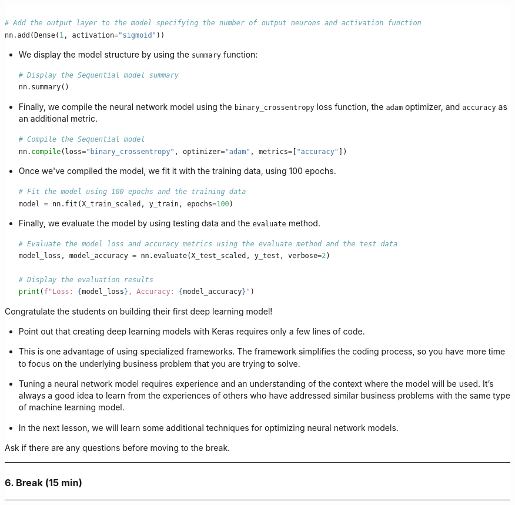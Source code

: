   ```python

  # Add the output layer to the model specifying the number of output neurons and activation function
  nn.add(Dense(1, activation="sigmoid"))
  ```

* We display the model structure by using the `summary` function:

  ```python
  # Display the Sequential model summary
  nn.summary()
  ```

* Finally, we compile the neural network model using the `binary_crossentropy` loss function, the `adam` optimizer, and `accuracy` as an additional metric.

  ```python
  # Compile the Sequential model
  nn.compile(loss="binary_crossentropy", optimizer="adam", metrics=["accuracy"])
  ```

* Once we've compiled the model, we fit it with the training data, using 100 epochs.

  ```python
  # Fit the model using 100 epochs and the training data
  model = nn.fit(X_train_scaled, y_train, epochs=100)
  ```

* Finally, we evaluate the model by using testing data and the `evaluate` method.

  ```python
  # Evaluate the model loss and accuracy metrics using the evaluate method and the test data
  model_loss, model_accuracy = nn.evaluate(X_test_scaled, y_test, verbose=2)

  # Display the evaluation results
  print(f"Loss: {model_loss}, Accuracy: {model_accuracy}")
  ```

Congratulate the students on building their first deep learning model!

* Point out that creating deep learning models with Keras requires only a few lines of code.

* This is one advantage of using specialized frameworks. The framework simplifies the coding process, so you have more time to focus on the underlying business problem that you are trying to solve.

* Tuning a neural network model requires experience and an understanding of the context where the model will be used. It’s always a good idea to learn from the experiences of others who have addressed similar business problems with the same type of machine learning model.

* In the next lesson, we will learn some additional techniques for optimizing neural network models.

Ask if there are any questions before moving to the break.

---

### 6. Break (15 min)

---
